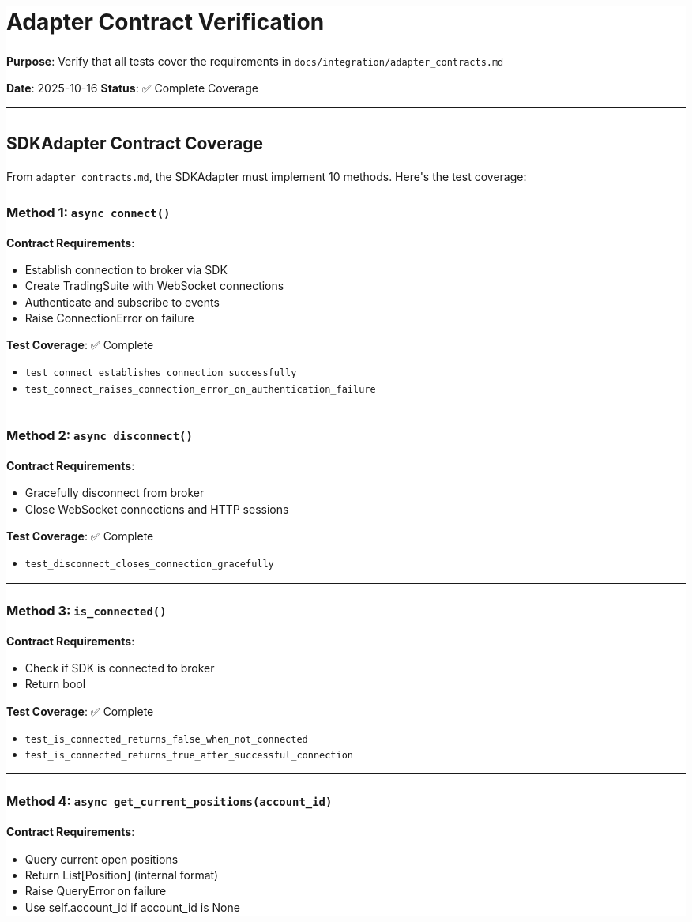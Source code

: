 # Adapter Contract Verification

**Purpose**: Verify that all tests cover the requirements in `docs/integration/adapter_contracts.md`

**Date**: 2025-10-16
**Status**: ✅ Complete Coverage

---

## SDKAdapter Contract Coverage

From `adapter_contracts.md`, the SDKAdapter must implement 10 methods. Here's the test coverage:

### Method 1: `async connect()`
**Contract Requirements**:
- Establish connection to broker via SDK
- Create TradingSuite with WebSocket connections
- Authenticate and subscribe to events
- Raise ConnectionError on failure

**Test Coverage**: ✅ Complete
- `test_connect_establishes_connection_successfully`
- `test_connect_raises_connection_error_on_authentication_failure`

---

### Method 2: `async disconnect()`
**Contract Requirements**:
- Gracefully disconnect from broker
- Close WebSocket connections and HTTP sessions

**Test Coverage**: ✅ Complete
- `test_disconnect_closes_connection_gracefully`

---

### Method 3: `is_connected()`
**Contract Requirements**:
- Check if SDK is connected to broker
- Return bool

**Test Coverage**: ✅ Complete
- `test_is_connected_returns_false_when_not_connected`
- `test_is_connected_returns_true_after_successful_connection`

---

### Method 4: `async get_current_positions(account_id)`
**Contract Requirements**:
- Query current open positions
- Return List[Position] (internal format)
- Raise QueryError on failure
- Use self.account_id if account_id is None
